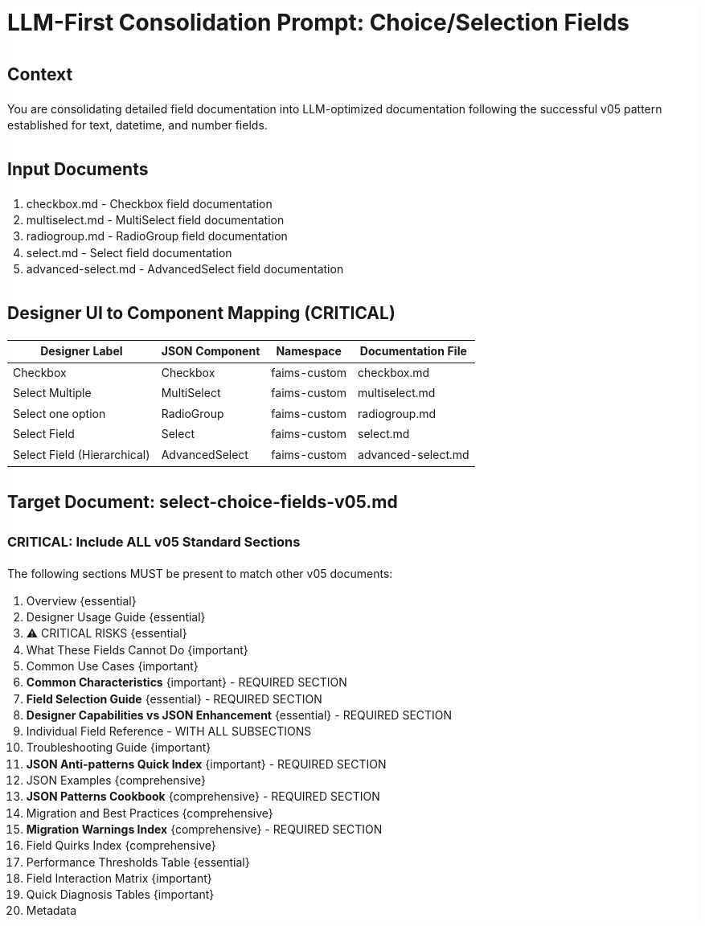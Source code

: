 # LLM-First Consolidation Prompt: Choice/Selection Fields

## Context
You are consolidating detailed field documentation into LLM-optimized documentation following the successful v05 pattern established for text, datetime, and number fields.

## Input Documents
1. checkbox.md - Checkbox field documentation
2. multiselect.md - MultiSelect field documentation
3. radiogroup.md - RadioGroup field documentation  
4. select.md - Select field documentation
5. advanced-select.md - AdvancedSelect field documentation

## Designer UI to Component Mapping (CRITICAL)
| Designer Label | JSON Component | Namespace | Documentation File |
|---|---|---|---|
| Checkbox | Checkbox | faims-custom | checkbox.md |
| Select Multiple | MultiSelect | faims-custom | multiselect.md |
| Select one option | RadioGroup | faims-custom | radiogroup.md |
| Select Field | Select | faims-custom | select.md |
| Select Field (Hierarchical) | AdvancedSelect | faims-custom | advanced-select.md |

## Target Document: select-choice-fields-v05.md

### CRITICAL: Include ALL v05 Standard Sections
The following sections MUST be present to match other v05 documents:
1. Overview {essential}
2. Designer Usage Guide {essential}  
3. ⚠️ CRITICAL RISKS {essential}
4. What These Fields Cannot Do {important}
5. Common Use Cases {important}
6. **Common Characteristics** {important} - REQUIRED SECTION
7. **Field Selection Guide** {essential} - REQUIRED SECTION
8. **Designer Capabilities vs JSON Enhancement** {essential} - REQUIRED SECTION
9. Individual Field Reference - WITH ALL SUBSECTIONS
10. Troubleshooting Guide {important}
11. **JSON Anti-patterns Quick Index** {important} - REQUIRED SECTION
12. JSON Examples {comprehensive}
13. **JSON Patterns Cookbook** {comprehensive} - REQUIRED SECTION
14. Migration and Best Practices {comprehensive}
15. **Migration Warnings Index** {comprehensive} - REQUIRED SECTION
16. Field Quirks Index {comprehensive}
17. Performance Thresholds Table {essential}
18. Field Interaction Matrix {important}
19. Quick Diagnosis Tables {important}
20. Metadata
